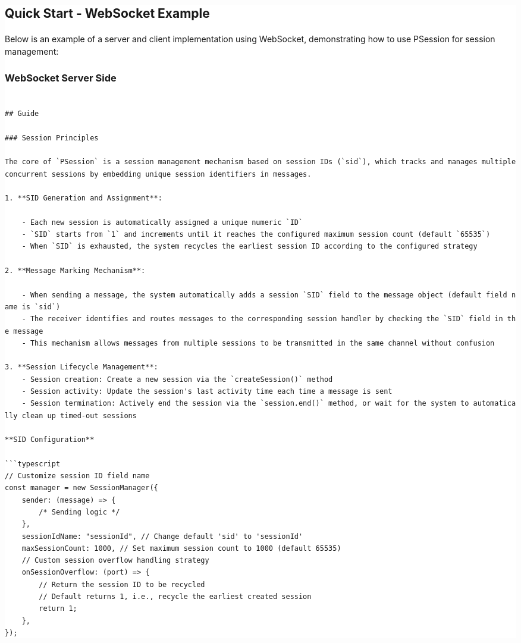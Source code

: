 ## Quick Start - WebSocket Example

Below is an example of a server and client implementation using WebSocket, demonstrating how to use PSession for session management:

### WebSocket Server Side

````

## Guide

### Session Principles

The core of `PSession` is a session management mechanism based on session IDs (`sid`), which tracks and manages multiple concurrent sessions by embedding unique session identifiers in messages.

1. **SID Generation and Assignment**:

    - Each new session is automatically assigned a unique numeric `ID`
    - `SID` starts from `1` and increments until it reaches the configured maximum session count (default `65535`)
    - When `SID` is exhausted, the system recycles the earliest session ID according to the configured strategy

2. **Message Marking Mechanism**:

    - When sending a message, the system automatically adds a session `SID` field to the message object (default field name is `sid`)
    - The receiver identifies and routes messages to the corresponding session handler by checking the `SID` field in the message
    - This mechanism allows messages from multiple sessions to be transmitted in the same channel without confusion

3. **Session Lifecycle Management**:
    - Session creation: Create a new session via the `createSession()` method
    - Session activity: Update the session's last activity time each time a message is sent
    - Session termination: Actively end the session via the `session.end()` method, or wait for the system to automatically clean up timed-out sessions

**SID Configuration**

```typescript
// Customize session ID field name
const manager = new SessionManager({
    sender: (message) => {
        /* Sending logic */
    },
    sessionIdName: "sessionId", // Change default 'sid' to 'sessionId'
    maxSessionCount: 1000, // Set maximum session count to 1000 (default 65535)
    // Custom session overflow handling strategy
    onSessionOverflow: (port) => {
        // Return the session ID to be recycled
        // Default returns 1, i.e., recycle the earliest created session
        return 1;
    },
});
````
